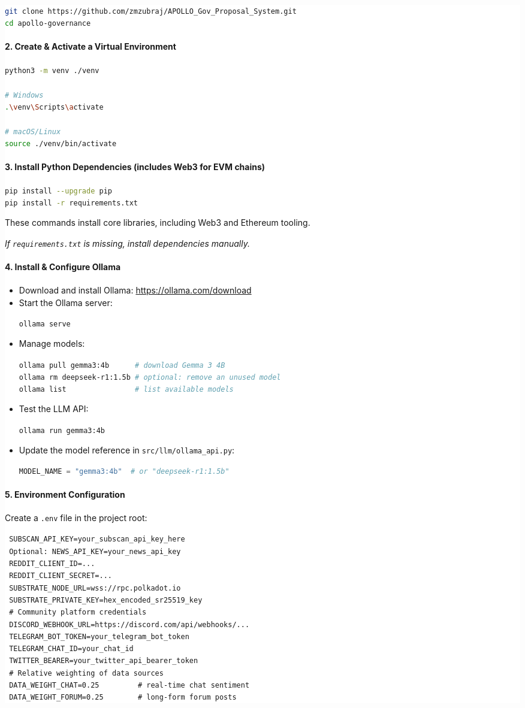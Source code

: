 ```bash
git clone https://github.com/zmzubraj/APOLLO_Gov_Proposal_System.git
cd apollo-governance
```

#### 2. Create & Activate a Virtual Environment

```bash
python3 -m venv ./venv

# Windows
.\venv\Scripts\activate

# macOS/Linux
source ./venv/bin/activate
```

#### 3. Install Python Dependencies (includes Web3 for EVM chains)

```bash
pip install --upgrade pip
pip install -r requirements.txt
```

These commands install core libraries, including Web3 and Ethereum tooling.

*If `requirements.txt` is missing, install dependencies manually.*

#### 4. Install & Configure Ollama

- Download and install Ollama: https://ollama.com/download
- Start the Ollama server:
  ```bash
  ollama serve
  ```
- Manage models:
  ```bash
  ollama pull gemma3:4b      # download Gemma 3 4B
  ollama rm deepseek-r1:1.5b # optional: remove an unused model
  ollama list                # list available models
  ```
- Test the LLM API:
  ```bash
  ollama run gemma3:4b
  ```
- Update the model reference in `src/llm/ollama_api.py`:
  ```python
  MODEL_NAME = "gemma3:4b"  # or "deepseek-r1:1.5b"
  ```

#### 5. Environment Configuration

Create a `.env` file in the project root:

```env
 SUBSCAN_API_KEY=your_subscan_api_key_here
 Optional: NEWS_API_KEY=your_news_api_key
 REDDIT_CLIENT_ID=...
 REDDIT_CLIENT_SECRET=...
 SUBSTRATE_NODE_URL=wss://rpc.polkadot.io
 SUBSTRATE_PRIVATE_KEY=hex_encoded_sr25519_key
 # Community platform credentials
 DISCORD_WEBHOOK_URL=https://discord.com/api/webhooks/...
 TELEGRAM_BOT_TOKEN=your_telegram_bot_token
 TELEGRAM_CHAT_ID=your_chat_id
 TWITTER_BEARER=your_twitter_api_bearer_token
 # Relative weighting of data sources
 DATA_WEIGHT_CHAT=0.25         # real-time chat sentiment
 DATA_WEIGHT_FORUM=0.25        # long-form forum posts
```